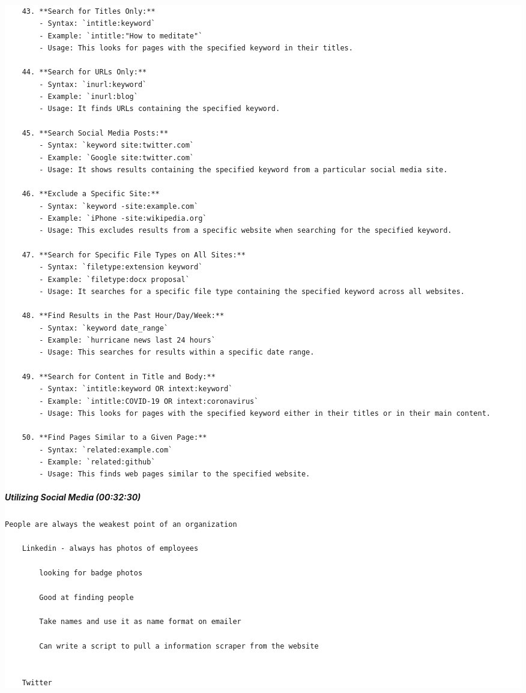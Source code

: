         43. **Search for Titles Only:**
            - Syntax: `intitle:keyword`
            - Example: `intitle:"How to meditate"`
            - Usage: This looks for pages with the specified keyword in their titles.

        44. **Search for URLs Only:**
            - Syntax: `inurl:keyword`
            - Example: `inurl:blog`
            - Usage: It finds URLs containing the specified keyword.

        45. **Search Social Media Posts:**
            - Syntax: `keyword site:twitter.com`
            - Example: `Google site:twitter.com`
            - Usage: It shows results containing the specified keyword from a particular social media site.

        46. **Exclude a Specific Site:**
            - Syntax: `keyword -site:example.com`
            - Example: `iPhone -site:wikipedia.org`
            - Usage: This excludes results from a specific website when searching for the specified keyword.

        47. **Search for Specific File Types on All Sites:**
            - Syntax: `filetype:extension keyword`
            - Example: `filetype:docx proposal`
            - Usage: It searches for a specific file type containing the specified keyword across all websites.

        48. **Find Results in the Past Hour/Day/Week:**
            - Syntax: `keyword date_range`
            - Example: `hurricane news last 24 hours`
            - Usage: This searches for results within a specific date range.

        49. **Search for Content in Title and Body:**
            - Syntax: `intitle:keyword OR intext:keyword`
            - Example: `intitle:COVID-19 OR intext:coronavirus`
            - Usage: This looks for pages with the specified keyword either in their titles or in their main content.

        50. **Find Pages Similar to a Given Page:**
            - Syntax: `related:example.com`
            - Example: `related:github`
            - Usage: This finds web pages similar to the specified website.

##### Utilizing Social Media (00:32:30)

    People are always the weakest point of an organization

        Linkedin - always has photos of employees

            looking for badge photos

            Good at finding people 

            Take names and use it as name format on emailer 

            Can write a script to pull a information scraper from the website
        

        Twitter
